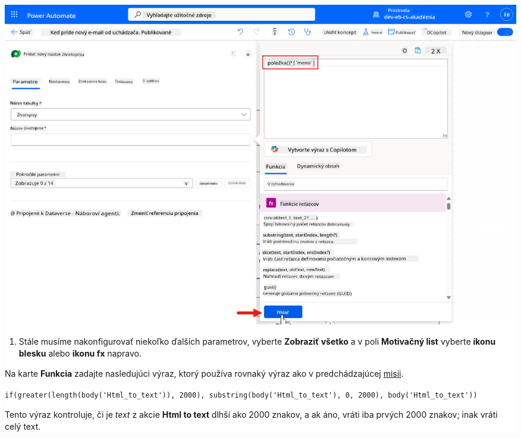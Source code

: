 ![Pridať výraz pre parameter Názov životopisu](../../../../../translated_images/3.1_22_ResumeTitleParameter.9e4fa71a5251cb899e7b09bcc3052eeda1e512841f929118eb9e2b1d232ecb07.sk.png)

1. Stále musíme nakonfigurovať niekoľko ďalších parametrov, vyberte **Zobraziť všetko** a v poli **Motivačný list** vyberte **ikonu blesku** alebo **ikonu fx** napravo.

Na karte **Funkcia** zadajte nasledujúci výraz, ktorý používa rovnaký výraz ako v predchádzajúcej [misii](../02-multi-agent/README.md).

```text
if(greater(length(body('Html_to_text')), 2000), substring(body('Html_to_text'), 0, 2000), body('Html_to_text'))
```

Tento výraz kontroluje, či je _text_ z akcie **Html to text** dlhší ako 2000 znakov, a ak áno, vráti iba prvých 2000 znakov; inak vráti celý text.
